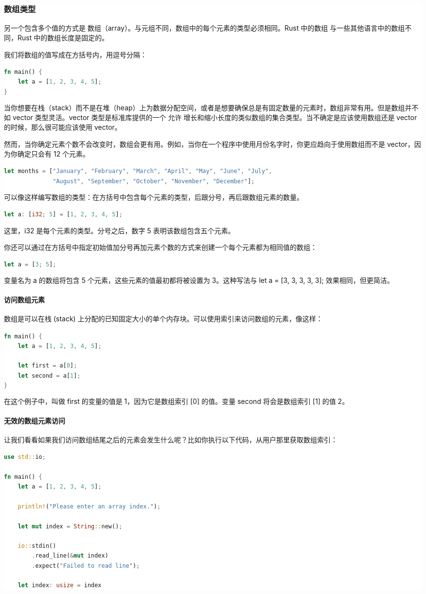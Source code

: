 ### 数组类型

另一个包含多个值的方式是 数组（array）。与元组不同，数组中的每个元素的类型必须相同。Rust 中的数组
与一些其他语言中的数组不同，Rust 中的数组长度是固定的。

我们将数组的值写成在方括号内，用逗号分隔：

```rust
fn main() {
    let a = [1, 2, 3, 4, 5];
}
```

当你想要在栈（stack）而不是在堆（heap）上为数据分配空间，或者是想要确保总是有固定数量的元素时，数组非常有用。但是数组并不如 vector 类型灵活。vector 类型是标准库提供的一个 允许 增长和缩小长度的类似数组的集合类型。当不确定是应该使用数组还是 vector 的时候，那么很可能应该使用 vector。

然而，当你确定元素个数不会改变时，数组会更有用。例如，当你在一个程序中使用月份名字时，你更应趋向于使用数组而不是 vector，因为你确定只会有 12 个元素。

```rust
let months = ["January", "February", "March", "April", "May", "June", "July",
              "August", "September", "October", "November", "December"];
```

可以像这样编写数组的类型：在方括号中包含每个元素的类型，后跟分号，再后跟数组元素的数量。

```rust
let a: [i32; 5] = [1, 2, 3, 4, 5];
```

这里，i32 是每个元素的类型。分号之后，数字 5 表明该数组包含五个元素。

你还可以通过在方括号中指定初始值加分号再加元素个数的方式来创建一个每个元素都为相同值的数组：

```rust
let a = [3; 5];
```

变量名为 a 的数组将包含 5 个元素，这些元素的值最初都将被设置为 3。这种写法与 let a = \[3, 3, 3, 3, 3]; 效果相同，但更简洁。

#### 访问数组元素

数组是可以在栈 (stack) 上分配的已知固定大小的单个内存块。可以使用索引来访问数组的元素，像这样：

```rust
fn main() {
    let a = [1, 2, 3, 4, 5];

    let first = a[0];
    let second = a[1];
}
```

在这个例子中，叫做 first 的变量的值是 1，因为它是数组索引 \[0] 的值。变量 second 将会是数组索引 \[1] 的值 2。

#### 无效的数组元素访问

让我们看看如果我们访问数组结尾之后的元素会发生什么呢？比如你执行以下代码，从用户那里获取数组索引：

```rust
use std::io;

fn main() {
    let a = [1, 2, 3, 4, 5];

    println!("Please enter an array index.");

    let mut index = String::new();

    io::stdin()
        .read_line(&mut index)
        .expect("Failed to read line");

    let index: usize = index
```
